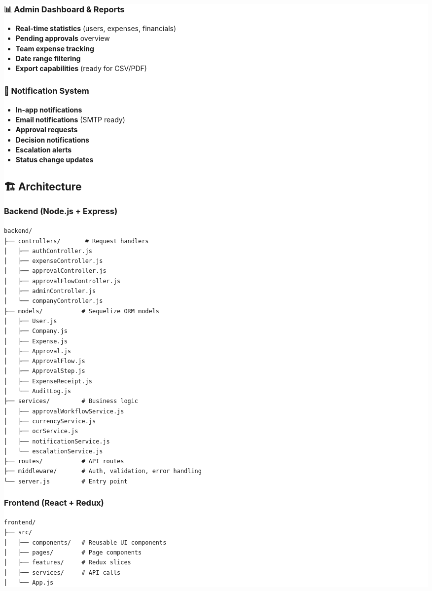 ### 📊 Admin Dashboard & Reports
- **Real-time statistics** (users, expenses, financials)
- **Pending approvals** overview
- **Team expense tracking**
- **Date range filtering**
- **Export capabilities** (ready for CSV/PDF)

### 🔔 Notification System
- **In-app notifications**
- **Email notifications** (SMTP ready)
- **Approval requests**
- **Decision notifications**
- **Escalation alerts**
- **Status change updates**

## 🏗️ Architecture

### Backend (Node.js + Express)
```
backend/
├── controllers/       # Request handlers
│   ├── authController.js
│   ├── expenseController.js
│   ├── approvalController.js
│   ├── approvalFlowController.js
│   ├── adminController.js
│   └── companyController.js
├── models/           # Sequelize ORM models
│   ├── User.js
│   ├── Company.js
│   ├── Expense.js
│   ├── Approval.js
│   ├── ApprovalFlow.js
│   ├── ApprovalStep.js
│   ├── ExpenseReceipt.js
│   └── AuditLog.js
├── services/         # Business logic
│   ├── approvalWorkflowService.js
│   ├── currencyService.js
│   ├── ocrService.js
│   ├── notificationService.js
│   └── escalationService.js
├── routes/           # API routes
├── middleware/       # Auth, validation, error handling
└── server.js         # Entry point
```

### Frontend (React + Redux)
```
frontend/
├── src/
│   ├── components/   # Reusable UI components
│   ├── pages/        # Page components
│   ├── features/     # Redux slices
│   ├── services/     # API calls
│   └── App.js
```
